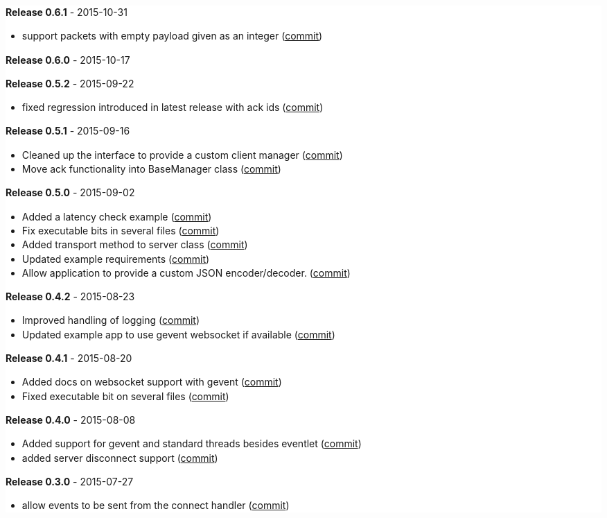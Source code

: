 **Release 0.6.1** - 2015-10-31

- support packets with empty payload given as an integer ([commit](https://github.com/miguelgrinberg/python-socketio/commit/d31d167c78203732c74a97f5a98788462231e01f))

**Release 0.6.0** - 2015-10-17


**Release 0.5.2** - 2015-09-22

- fixed regression introduced in latest release with ack ids ([commit](https://github.com/miguelgrinberg/python-socketio/commit/4a4ba41d0c7c6c5547fc73065ab2279ca7fce76b))

**Release 0.5.1** - 2015-09-16

- Cleaned up the interface to provide a custom client manager ([commit](https://github.com/miguelgrinberg/python-socketio/commit/5bb6c9da7df017318975d35e1221056ea5670d2d))
- Move ack functionality into BaseManager class ([commit](https://github.com/miguelgrinberg/python-socketio/commit/ad12b837be360d4d9dbe1a1e5e1afdb573ab335d))

**Release 0.5.0** - 2015-09-02

- Added a latency check example ([commit](https://github.com/miguelgrinberg/python-socketio/commit/798c126d76247d9b41d07bf30aaa41d5daea63bb))
- Fix executable bits in several files ([commit](https://github.com/miguelgrinberg/python-socketio/commit/171008023e3662ba5375c3c76cc7629a4620eaa1))
- Added transport method to server class ([commit](https://github.com/miguelgrinberg/python-socketio/commit/37cd746a8eac8a23c6b3e396a2ae48510fcdb974))
- Updated example requirements ([commit](https://github.com/miguelgrinberg/python-socketio/commit/a1e232f8c77f0599fd53dc2b683b133436dda5a9))
- Allow application to provide a custom JSON encoder/decoder. ([commit](https://github.com/miguelgrinberg/python-socketio/commit/f3967320883f8e5d41df0cc69475fa89eb6357aa))

**Release 0.4.2** - 2015-08-23

- Improved handling of logging ([commit](https://github.com/miguelgrinberg/python-socketio/commit/4cb515136336864de0012595963341f81f262dc7))
- Updated example app to use gevent websocket if available ([commit](https://github.com/miguelgrinberg/python-socketio/commit/7b2e4ab88789a52f1e91be538a1b5da6fb8dff02))

**Release 0.4.1** - 2015-08-20

- Added docs on websocket support with gevent ([commit](https://github.com/miguelgrinberg/python-socketio/commit/b59cefcfdb42e13646b4f1bee50e483935b8e57c))
- Fixed executable bit on several files ([commit](https://github.com/miguelgrinberg/python-socketio/commit/9cee03859c69cfb5aac37dac4163e852bec7e8e0))

**Release 0.4.0** - 2015-08-08

- Added support for gevent and standard threads besides eventlet ([commit](https://github.com/miguelgrinberg/python-socketio/commit/8e570789aabb90fd494d6468a5512d631e56d60f))
- added server disconnect support ([commit](https://github.com/miguelgrinberg/python-socketio/commit/5633917201825366771011e10d7a3df3d2dc8a75))

**Release 0.3.0** - 2015-07-27

- allow events to be sent from the connect handler ([commit](https://github.com/miguelgrinberg/python-socketio/commit/19042e157061345938450bcd9d098ffbef2acecd))
